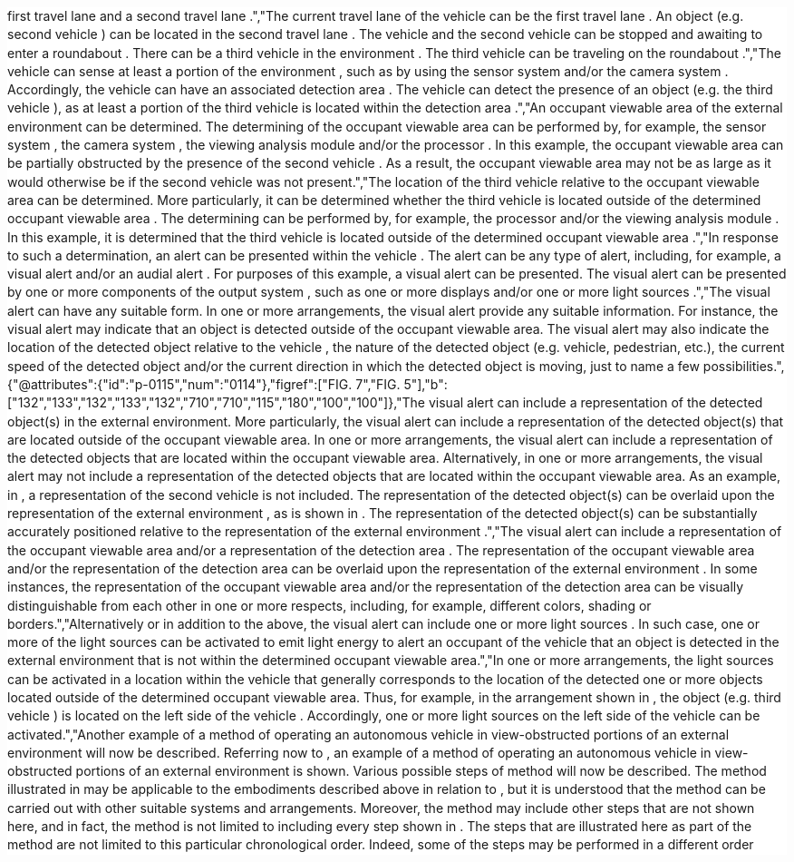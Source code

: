 first travel lane  and a second travel lane .","The current travel lane of the vehicle  can be the first travel lane . An object (e.g. second vehicle ) can be located in the second travel lane . The vehicle  and the second vehicle  can be stopped and awaiting to enter a roundabout . There can be a third vehicle  in the environment . The third vehicle  can be traveling on the roundabout .","The vehicle  can sense at least a portion of the environment , such as by using the sensor system  and\/or the camera system . Accordingly, the vehicle  can have an associated detection area . The vehicle  can detect the presence of an object (e.g. the third vehicle ), as at least a portion of the third vehicle  is located within the detection area .","An occupant viewable area  of the external environment  can be determined. The determining of the occupant viewable area  can be performed by, for example, the sensor system , the camera system , the viewing analysis module  and\/or the processor . In this example, the occupant viewable area  can be partially obstructed by the presence of the second vehicle . As a result, the occupant viewable area  may not be as large as it would otherwise be if the second vehicle  was not present.","The location of the third vehicle  relative to the occupant viewable area  can be determined. More particularly, it can be determined whether the third vehicle  is located outside of the determined occupant viewable area . The determining can be performed by, for example, the processor  and\/or the viewing analysis module . In this example, it is determined that the third vehicle  is located outside of the determined occupant viewable area .","In response to such a determination, an alert can be presented within the vehicle . The alert can be any type of alert, including, for example, a visual alert  and\/or an audial alert . For purposes of this example, a visual alert  can be presented. The visual alert  can be presented by one or more components of the output system , such as one or more displays  and\/or one or more light sources .","The visual alert  can have any suitable form. In one or more arrangements, the visual alert  provide any suitable information. For instance, the visual alert  may indicate that an object is detected outside of the occupant viewable area. The visual alert  may also indicate the location of the detected object relative to the vehicle , the nature of the detected object (e.g. vehicle, pedestrian, etc.), the current speed of the detected object and\/or the current direction in which the detected object is moving, just to name a few possibilities.",{"@attributes":{"id":"p-0115","num":"0114"},"figref":["FIG. 7","FIG. 5"],"b":["132","133","132","133","132","710","710","115","180","100","100"]},"The visual alert  can include a representation of the detected object(s)  in the external environment. More particularly, the visual alert  can include a representation of the detected object(s)  that are located outside of the occupant viewable area. In one or more arrangements, the visual alert  can include a representation of the detected objects that are located within the occupant viewable area. Alternatively, in one or more arrangements, the visual alert  may not include a representation of the detected objects that are located within the occupant viewable area. As an example, in , a representation of the second vehicle  is not included. The representation of the detected object(s)  can be overlaid upon the representation of the external environment , as is shown in . The representation of the detected object(s)  can be substantially accurately positioned relative to the representation of the external environment .","The visual alert  can include a representation of the occupant viewable area  and\/or a representation of the detection area . The representation of the occupant viewable area  and\/or the representation of the detection area  can be overlaid upon the representation of the external environment . In some instances, the representation of the occupant viewable area  and\/or the representation of the detection area  can be visually distinguishable from each other in one or more respects, including, for example, different colors, shading or borders.","Alternatively or in addition to the above, the visual alert  can include one or more light sources . In such case, one or more of the light sources can be activated to emit light energy to alert an occupant of the vehicle  that an object is detected in the external environment that is not within the determined occupant viewable area.","In one or more arrangements, the light sources can be activated in a location within the vehicle  that generally corresponds to the location of the detected one or more objects located outside of the determined occupant viewable area. Thus, for example, in the arrangement shown in , the object (e.g. third vehicle ) is located on the left side of the vehicle . Accordingly, one or more light sources on the left side of the vehicle  can be activated.","Another example of a method of operating an autonomous vehicle in view-obstructed portions of an external environment will now be described. Referring now to , an example of a method of operating an autonomous vehicle in view-obstructed portions of an external environment is shown. Various possible steps of method  will now be described. The method  illustrated in  may be applicable to the embodiments described above in relation to , but it is understood that the method  can be carried out with other suitable systems and arrangements. Moreover, the method  may include other steps that are not shown here, and in fact, the method  is not limited to including every step shown in . The steps that are illustrated here as part of the method  are not limited to this particular chronological order. Indeed, some of the steps may be performed in a different order